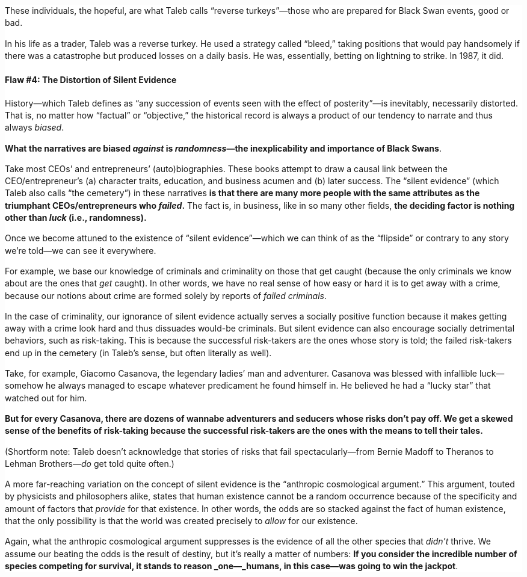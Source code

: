 These individuals, the hopeful, are what Taleb calls “reverse turkeys”—those who are prepared for Black Swan events, good or bad.

In his life as a trader, Taleb was a reverse turkey. He used a strategy called “bleed,” taking positions that would pay handsomely if there was a catastrophe but produced losses on a daily basis. He was, essentially, betting on lightning to strike. In 1987, it did.

#### Flaw #4: The Distortion of Silent Evidence

History—which Taleb defines as “any succession of events seen with the effect of posterity”—is inevitably, necessarily distorted. That is, no matter how “factual” or “objective,” the historical record is always a product of our tendency to narrate and thus always _biased_.

**What the narratives are biased _against_ is _randomness_—the inexplicability and importance of Black Swans**.

Take most CEOs’ and entrepreneurs’ (auto)biographies. These books attempt to draw a causal link between the CEO/entrepreneur’s (a) character traits, education, and business acumen and (b) later success. The “silent evidence” (which Taleb also calls “the cemetery”) in these narratives **is that there are many more people with the same attributes as the triumphant CEOs/entrepreneurs who _failed_.** The fact is, in business, like in so many other fields, **the deciding factor is nothing other than _luck_ (i.e., randomness).**

Once we become attuned to the existence of “silent evidence”—which we can think of as the “flipside” or contrary to any story we’re told—we can see it everywhere.

For example, we base our knowledge of criminals and criminality on those that get caught (because the only criminals we know about are the ones that _get_ caught). In other words, we have no real sense of how easy or hard it is to get away with a crime, because our notions about crime are formed solely by reports of _failed criminals_.

In the case of criminality, our ignorance of silent evidence actually serves a socially positive function because it makes getting away with a crime look hard and thus dissuades would-be criminals. But silent evidence can also encourage socially detrimental behaviors, such as risk-taking. This is because the successful risk-takers are the ones whose story is told; the failed risk-takers end up in the cemetery (in Taleb’s sense, but often literally as well).

Take, for example, Giacomo Casanova, the legendary ladies’ man and adventurer. Casanova was blessed with infallible luck—somehow he always managed to escape whatever predicament he found himself in. He believed he had a “lucky star” that watched out for him.

**But for every Casanova, there are dozens of wannabe adventurers and seducers whose risks don’t pay off. We get a skewed sense of the benefits of risk-taking because the successful risk-takers are the ones with the means to tell their tales.**

(Shortform note: Taleb doesn’t acknowledge that stories of risks that fail spectacularly—from Bernie Madoff to Theranos to Lehman Brothers—_do_ get told quite often.)

A more far-reaching variation on the concept of silent evidence is the “anthropic cosmological argument.” This argument, touted by physicists and philosophers alike, states that human existence cannot be a random occurrence because of the specificity and amount of factors that _provide_ for that existence. In other words, the odds are so stacked against the fact of human existence, that the only possibility is that the world was created precisely to _allow_ for our existence.

Again, what the anthropic cosmological argument suppresses is the evidence of all the other species that _didn’t_ thrive. We assume our beating the odds is the result of destiny, but it’s really a matter of numbers: **If you consider the incredible number of species competing for survival, it stands to reason _one—_humans, in this case—was going to win the jackpot**.
